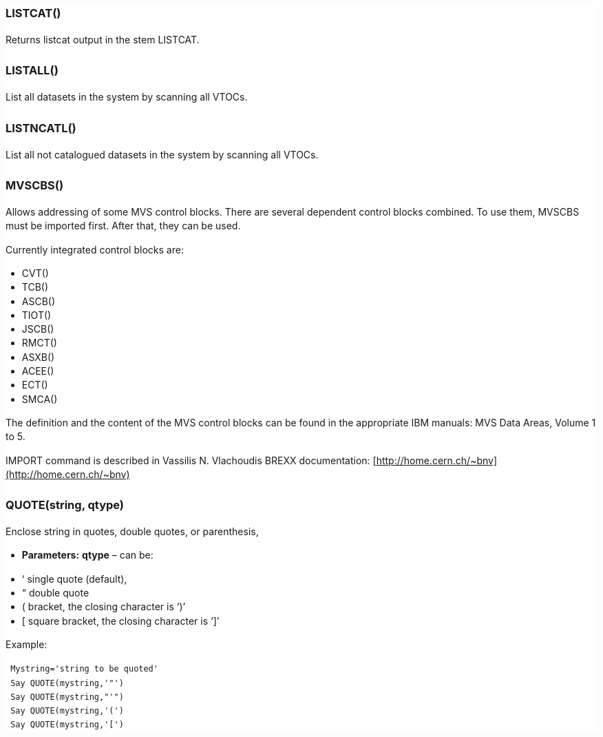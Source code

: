 ### LISTCAT()

Returns listcat output in the stem LISTCAT.

### LISTALL(<list-cat-parameter>)

List all datasets in the system by scanning all VTOCs.

### LISTNCATL(<list-cat-parameter>)

List all not catalogued datasets in the system by scanning all VTOCs.

### MVSCBS()

Allows addressing of some MVS control blocks. There are several
dependent control blocks combined. To use them, MVSCBS must be
imported first. After that, they can be used.

Currently integrated control blocks are:
- CVT()
- TCB()
- ASCB()
- TIOT()
- JSCB()
- RMCT()
- ASXB()
- ACEE()
- ECT()
- SMCA()

The definition and the content of the MVS control blocks can be
found in the appropriate IBM manuals: MVS Data Areas, Volume 1 to 5.

IMPORT command is described in Vassilis N. Vlachoudis BREXX
documentation: [http://home.cern.ch/~bnv](http://home.cern.ch/~bnv)

### QUOTE(string, qtype)

Enclose string in quotes, double quotes, or parenthesis,

* **Parameters:**
  **qtype** – can be:

- ‘ single quote (default),
- “ double quote
- ( bracket, the closing character is ‘)’
- [ square bracket, the closing character is ‘]’

Example:

```rexx
 Mystring='string to be quoted'
 Say QUOTE(mystring,'"')
 Say QUOTE(mystring,"'")
 Say QUOTE(mystring,'(')
 Say QUOTE(mystring,'[')
```
